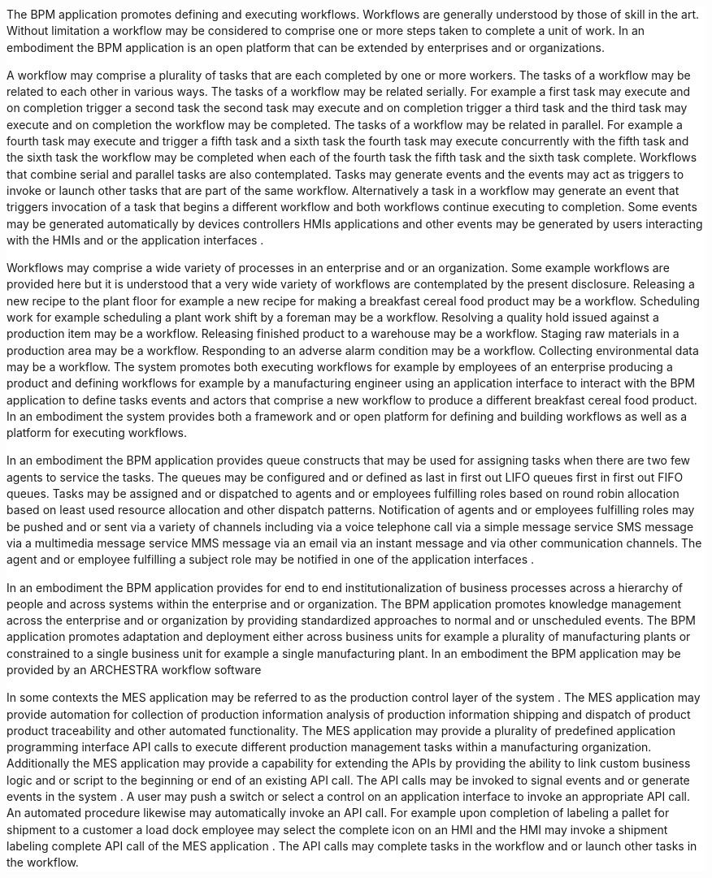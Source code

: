 The BPM application promotes defining and executing workflows. Workflows are generally understood by those of skill in the art. Without limitation a workflow may be considered to comprise one or more steps taken to complete a unit of work. In an embodiment the BPM application is an open platform that can be extended by enterprises and or organizations.

A workflow may comprise a plurality of tasks that are each completed by one or more workers. The tasks of a workflow may be related to each other in various ways. The tasks of a workflow may be related serially. For example a first task may execute and on completion trigger a second task the second task may execute and on completion trigger a third task and the third task may execute and on completion the workflow may be completed. The tasks of a workflow may be related in parallel. For example a fourth task may execute and trigger a fifth task and a sixth task the fourth task may execute concurrently with the fifth task and the sixth task the workflow may be completed when each of the fourth task the fifth task and the sixth task complete. Workflows that combine serial and parallel tasks are also contemplated. Tasks may generate events and the events may act as triggers to invoke or launch other tasks that are part of the same workflow. Alternatively a task in a workflow may generate an event that triggers invocation of a task that begins a different workflow and both workflows continue executing to completion. Some events may be generated automatically by devices controllers HMIs applications and other events may be generated by users interacting with the HMIs and or the application interfaces .

Workflows may comprise a wide variety of processes in an enterprise and or an organization. Some example workflows are provided here but it is understood that a very wide variety of workflows are contemplated by the present disclosure. Releasing a new recipe to the plant floor for example a new recipe for making a breakfast cereal food product may be a workflow. Scheduling work for example scheduling a plant work shift by a foreman may be a workflow. Resolving a quality hold issued against a production item may be a workflow. Releasing finished product to a warehouse may be a workflow. Staging raw materials in a production area may be a workflow. Responding to an adverse alarm condition may be a workflow. Collecting environmental data may be a workflow. The system promotes both executing workflows for example by employees of an enterprise producing a product and defining workflows for example by a manufacturing engineer using an application interface to interact with the BPM application to define tasks events and actors that comprise a new workflow to produce a different breakfast cereal food product. In an embodiment the system provides both a framework and or open platform for defining and building workflows as well as a platform for executing workflows.

In an embodiment the BPM application provides queue constructs that may be used for assigning tasks when there are two few agents to service the tasks. The queues may be configured and or defined as last in first out LIFO queues first in first out FIFO queues. Tasks may be assigned and or dispatched to agents and or employees fulfilling roles based on round robin allocation based on least used resource allocation and other dispatch patterns. Notification of agents and or employees fulfilling roles may be pushed and or sent via a variety of channels including via a voice telephone call via a simple message service SMS message via a multimedia message service MMS message via an email via an instant message and via other communication channels. The agent and or employee fulfilling a subject role may be notified in one of the application interfaces .

In an embodiment the BPM application provides for end to end institutionalization of business processes across a hierarchy of people and across systems within the enterprise and or organization. The BPM application promotes knowledge management across the enterprise and or organization by providing standardized approaches to normal and or unscheduled events. The BPM application promotes adaptation and deployment either across business units for example a plurality of manufacturing plants or constrained to a single business unit for example a single manufacturing plant. In an embodiment the BPM application may be provided by an ARCHESTRA workflow software 

In some contexts the MES application may be referred to as the production control layer of the system . The MES application may provide automation for collection of production information analysis of production information shipping and dispatch of product product traceability and other automated functionality. The MES application may provide a plurality of predefined application programming interface API calls to execute different production management tasks within a manufacturing organization. Additionally the MES application may provide a capability for extending the APIs by providing the ability to link custom business logic and or script to the beginning or end of an existing API call. The API calls may be invoked to signal events and or generate events in the system . A user may push a switch or select a control on an application interface to invoke an appropriate API call. An automated procedure likewise may automatically invoke an API call. For example upon completion of labeling a pallet for shipment to a customer a load dock employee may select the complete icon on an HMI and the HMI may invoke a shipment labeling complete API call of the MES application . The API calls may complete tasks in the workflow and or launch other tasks in the workflow.
